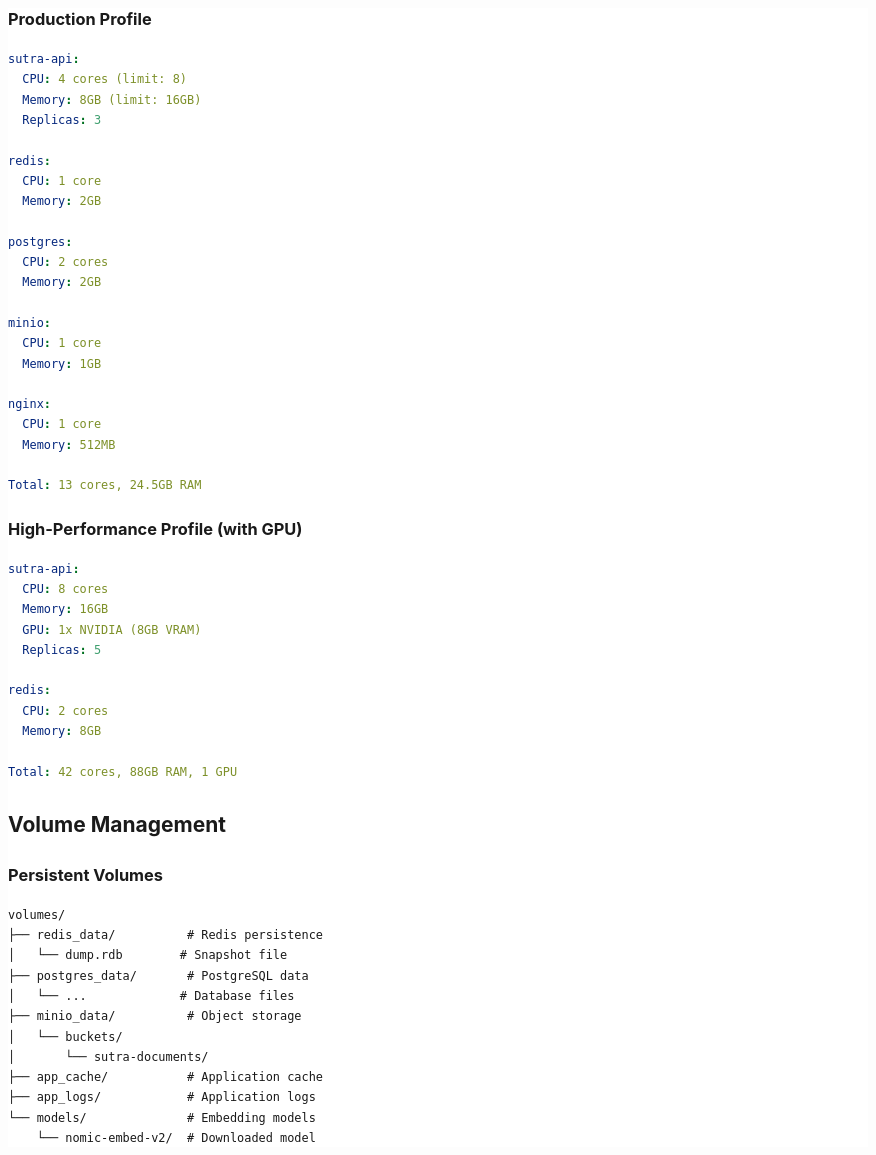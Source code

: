 ### Production Profile
```yaml
sutra-api:
  CPU: 4 cores (limit: 8)
  Memory: 8GB (limit: 16GB)
  Replicas: 3
  
redis:
  CPU: 1 core
  Memory: 2GB
  
postgres:
  CPU: 2 cores
  Memory: 2GB
  
minio:
  CPU: 1 core
  Memory: 1GB
  
nginx:
  CPU: 1 core
  Memory: 512MB
  
Total: 13 cores, 24.5GB RAM
```

### High-Performance Profile (with GPU)
```yaml
sutra-api:
  CPU: 8 cores
  Memory: 16GB
  GPU: 1x NVIDIA (8GB VRAM)
  Replicas: 5
  
redis:
  CPU: 2 cores
  Memory: 8GB
  
Total: 42 cores, 88GB RAM, 1 GPU
```

## Volume Management

### Persistent Volumes
```
volumes/
├── redis_data/          # Redis persistence
│   └── dump.rdb        # Snapshot file
├── postgres_data/       # PostgreSQL data
│   └── ...             # Database files
├── minio_data/          # Object storage
│   └── buckets/
│       └── sutra-documents/
├── app_cache/           # Application cache
├── app_logs/            # Application logs
└── models/              # Embedding models
    └── nomic-embed-v2/  # Downloaded model
```
